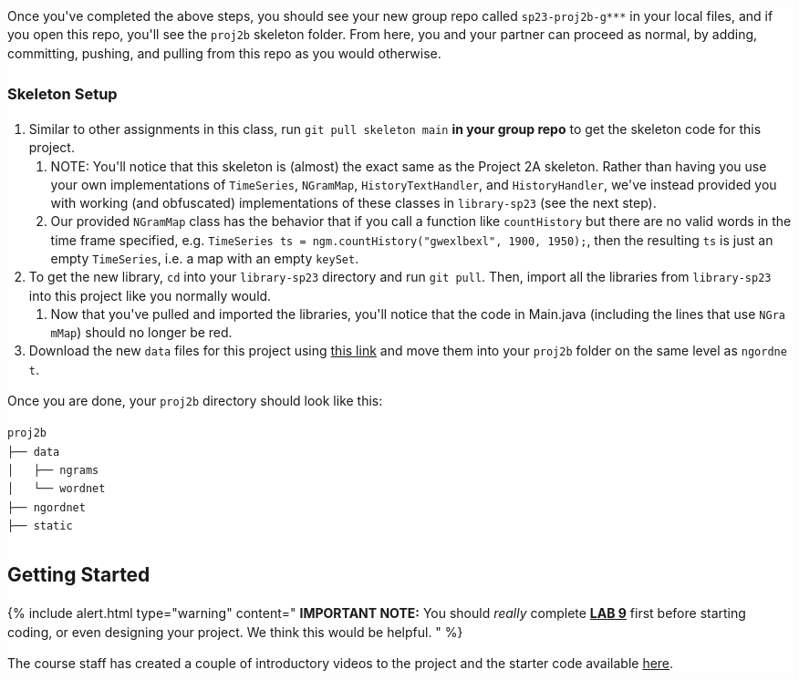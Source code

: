 Once you've completed the above steps, you should see your new group repo called `sp23-proj2b-g***` in your local files, and if you open this repo, you'll see the `proj2b` skeleton folder. From here, you and your partner can proceed as normal, by adding, committing, pushing, and pulling from this repo as you would otherwise.

### Skeleton Setup

1. Similar to other assignments in this class, run `git pull skeleton main` **in your group repo** to get the skeleton code for this
   project.
   1. NOTE: You'll notice that this skeleton is (almost) the exact same as the Project 2A skeleton. Rather than having
      you use your own implementations of `TimeSeries`, `NGramMap`, `HistoryTextHandler`, and `HistoryHandler`, we've
      instead provided you with working (and obfuscated) implementations of these classes in `library-sp23` (see the
      next step).
   2. Our provided `NGramMap` class has the behavior that if you call a function like `countHistory` but there are no
      valid words in the time frame specified, e.g. `TimeSeries ts = ngm.countHistory("gwexlbexl", 1900, 1950);`, then
      the resulting `ts` is just an empty `TimeSeries`, i.e. a map with an empty `keySet`.
2. To get the new library, `cd` into your `library-sp23` directory and run `git pull`. Then,
   import all the libraries from `library-sp23` into this project like you normally would.
   1. Now that you've pulled and imported the libraries, you'll notice that the code in Main.java (including the lines
      that use `NGramMap`) should no longer be red.
3. Download the new `data` files for this project
   using [this link](https://drive.google.com/file/d/1xGTZqCo5maiZjA307OPocmKDOTYlJXnz/view?usp=sharing)
   and move them into your `proj2b` folder on the same level as `ngordnet`.

Once you are done, your `proj2b` directory should look like this:

```sh
proj2b
├── data
│   ├── ngrams
│   └── wordnet
├── ngordnet
├── static
```

## Getting Started

{% include alert.html type="warning" content="
**IMPORTANT NOTE:** You should *really* complete [**LAB 9**](https://sp23.datastructur.es/materials/lab/lab09/) first before starting coding, or even designing your project. We think this would be helpful.
" %}

The course staff has created a couple of introductory videos to the project and the starter code
available [here](https://www.youtube.com/playlist?list=PLNpmrGKEeMf727KwSrG8Ez1o3odK--o9i).
